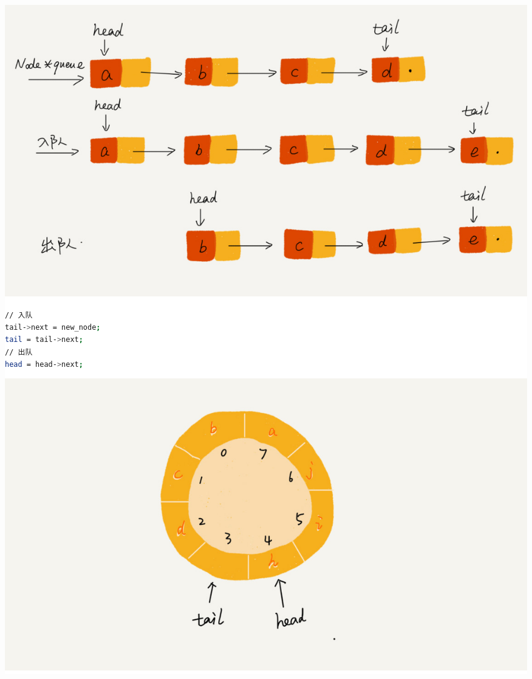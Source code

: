 ![c916fe2212f8f543ddf539296444d393](images/c916fe2212f8f543ddf539296444d393.jpg)

``` sh
// 入队
tail->next = new_node;
tail = tail->next;
// 出队
head = head->next;
```

![3d81a44f8c42b3ceee55605f9aeedcec](images/3d81a44f8c42b3ceee55605f9aeedcec.jpg)
